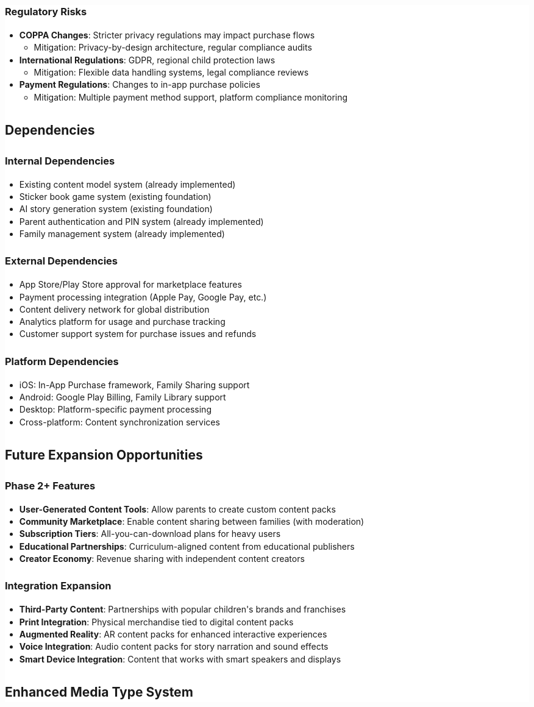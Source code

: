 ### Regulatory Risks
- **COPPA Changes**: Stricter privacy regulations may impact purchase flows
  - Mitigation: Privacy-by-design architecture, regular compliance audits
- **International Regulations**: GDPR, regional child protection laws
  - Mitigation: Flexible data handling systems, legal compliance reviews
- **Payment Regulations**: Changes to in-app purchase policies
  - Mitigation: Multiple payment method support, platform compliance monitoring

## Dependencies

### Internal Dependencies
- Existing content model system (already implemented)
- Sticker book game system (existing foundation)
- AI story generation system (existing foundation)
- Parent authentication and PIN system (already implemented)
- Family management system (already implemented)

### External Dependencies
- App Store/Play Store approval for marketplace features
- Payment processing integration (Apple Pay, Google Pay, etc.)
- Content delivery network for global distribution
- Analytics platform for usage and purchase tracking
- Customer support system for purchase issues and refunds

### Platform Dependencies
- iOS: In-App Purchase framework, Family Sharing support
- Android: Google Play Billing, Family Library support
- Desktop: Platform-specific payment processing
- Cross-platform: Content synchronization services

## Future Expansion Opportunities

### Phase 2+ Features
- **User-Generated Content Tools**: Allow parents to create custom content packs
- **Community Marketplace**: Enable content sharing between families (with moderation)
- **Subscription Tiers**: All-you-can-download plans for heavy users
- **Educational Partnerships**: Curriculum-aligned content from educational publishers
- **Creator Economy**: Revenue sharing with independent content creators

### Integration Expansion
- **Third-Party Content**: Partnerships with popular children's brands and franchises
- **Print Integration**: Physical merchandise tied to digital content packs
- **Augmented Reality**: AR content packs for enhanced interactive experiences
- **Voice Integration**: Audio content packs for story narration and sound effects
- **Smart Device Integration**: Content that works with smart speakers and displays

## Enhanced Media Type System
